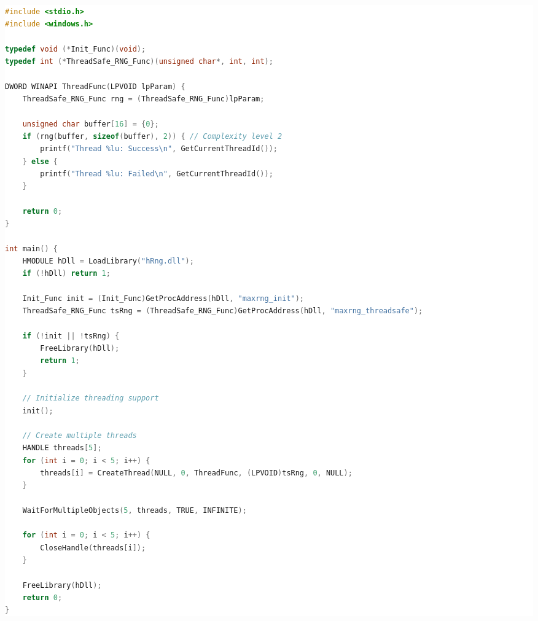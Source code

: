 ```c
#include <stdio.h>
#include <windows.h>

typedef void (*Init_Func)(void);
typedef int (*ThreadSafe_RNG_Func)(unsigned char*, int, int);

DWORD WINAPI ThreadFunc(LPVOID lpParam) {
    ThreadSafe_RNG_Func rng = (ThreadSafe_RNG_Func)lpParam;
    
    unsigned char buffer[16] = {0};
    if (rng(buffer, sizeof(buffer), 2)) { // Complexity level 2
        printf("Thread %lu: Success\n", GetCurrentThreadId());
    } else {
        printf("Thread %lu: Failed\n", GetCurrentThreadId());
    }
    
    return 0;
}

int main() {
    HMODULE hDll = LoadLibrary("hRng.dll");
    if (!hDll) return 1;
    
    Init_Func init = (Init_Func)GetProcAddress(hDll, "maxrng_init");
    ThreadSafe_RNG_Func tsRng = (ThreadSafe_RNG_Func)GetProcAddress(hDll, "maxrng_threadsafe");
    
    if (!init || !tsRng) {
        FreeLibrary(hDll);
        return 1;
    }
    
    // Initialize threading support
    init();
    
    // Create multiple threads
    HANDLE threads[5];
    for (int i = 0; i < 5; i++) {
        threads[i] = CreateThread(NULL, 0, ThreadFunc, (LPVOID)tsRng, 0, NULL);
    }
    
    WaitForMultipleObjects(5, threads, TRUE, INFINITE);
    
    for (int i = 0; i < 5; i++) {
        CloseHandle(threads[i]);
    }
    
    FreeLibrary(hDll);
    return 0;
}
```
